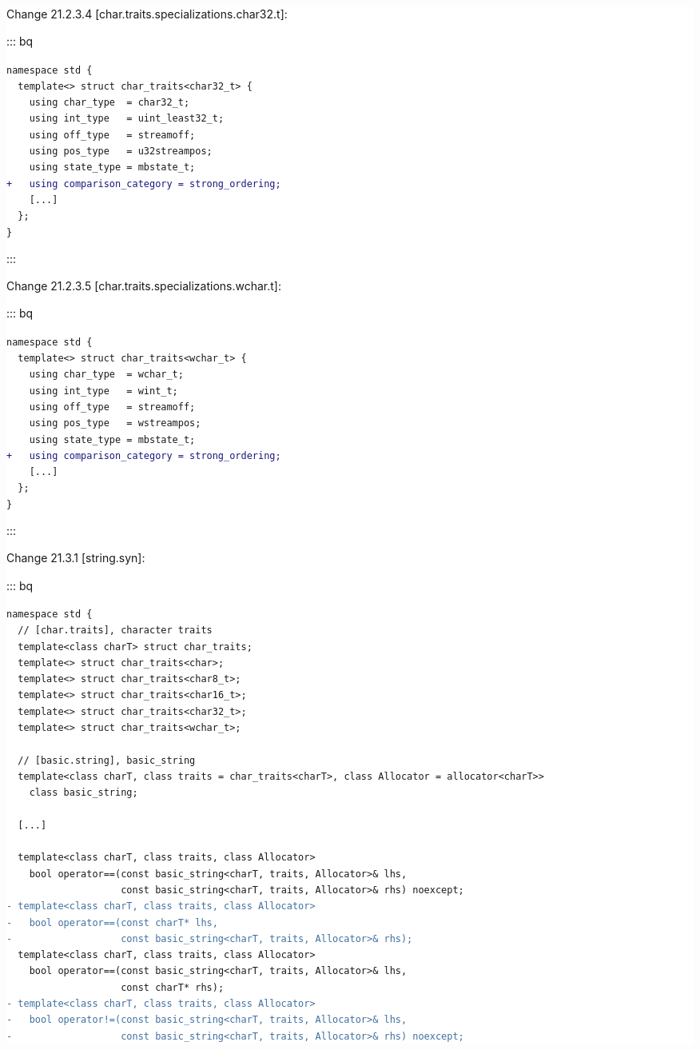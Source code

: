 Change 21.2.3.4 [char.traits.specializations.char32.t]:

::: bq
```diff
namespace std {
  template<> struct char_traits<char32_t> {
    using char_type  = char32_t;
    using int_type   = uint_least32_t;
    using off_type   = streamoff;
    using pos_type   = u32streampos;
    using state_type = mbstate_t;
+   using comparison_category = strong_ordering;	
    [...]
  };
}
```
:::

Change 21.2.3.5 [char.traits.specializations.wchar.t]:

::: bq
```diff
namespace std {
  template<> struct char_traits<wchar_t> {
    using char_type  = wchar_t;
    using int_type   = wint_t;
    using off_type   = streamoff;
    using pos_type   = wstreampos;
    using state_type = mbstate_t;
+   using comparison_category = strong_ordering;	
    [...]
  };
}
```
:::

Change 21.3.1 [string.syn]:

::: bq
```diff
namespace std {
  // [char.traits], character traits
  template<class charT> struct char_traits;
  template<> struct char_traits<char>;
  template<> struct char_traits<char8_t>;
  template<> struct char_traits<char16_t>;
  template<> struct char_traits<char32_t>;
  template<> struct char_traits<wchar_t>;

  // [basic.string], basic_string
  template<class charT, class traits = char_traits<charT>, class Allocator = allocator<charT>>
    class basic_string;
	
  [...]
  
  template<class charT, class traits, class Allocator>
    bool operator==(const basic_string<charT, traits, Allocator>& lhs,
                    const basic_string<charT, traits, Allocator>& rhs) noexcept;
- template<class charT, class traits, class Allocator>
-   bool operator==(const charT* lhs,
-                   const basic_string<charT, traits, Allocator>& rhs);
  template<class charT, class traits, class Allocator>
    bool operator==(const basic_string<charT, traits, Allocator>& lhs,
                    const charT* rhs);
- template<class charT, class traits, class Allocator>
-   bool operator!=(const basic_string<charT, traits, Allocator>& lhs,
-                   const basic_string<charT, traits, Allocator>& rhs) noexcept;
```